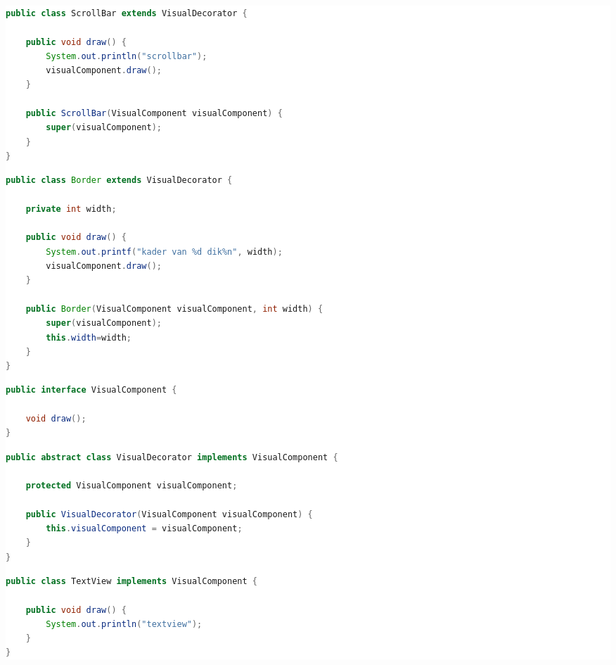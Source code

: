 ```java
public class ScrollBar extends VisualDecorator {

	public void draw() {
		System.out.println("scrollbar");
		visualComponent.draw();
	}

	public ScrollBar(VisualComponent visualComponent) {
		super(visualComponent);
	}
}
```

```java
public class Border extends VisualDecorator {

	private int width;

	public void draw() {
		System.out.printf("kader van %d dik%n", width);
		visualComponent.draw();
	}

	public Border(VisualComponent visualComponent, int width) {
		super(visualComponent);
		this.width=width;
	}
}
```

```java
public interface VisualComponent {

	void draw();
}
```

```java
public abstract class VisualDecorator implements VisualComponent {

	protected VisualComponent visualComponent;

	public VisualDecorator(VisualComponent visualComponent) {
		this.visualComponent = visualComponent;
	}
}
```

```java
public class TextView implements VisualComponent {

	public void draw() {
		System.out.println("textview");
	}
}
```
